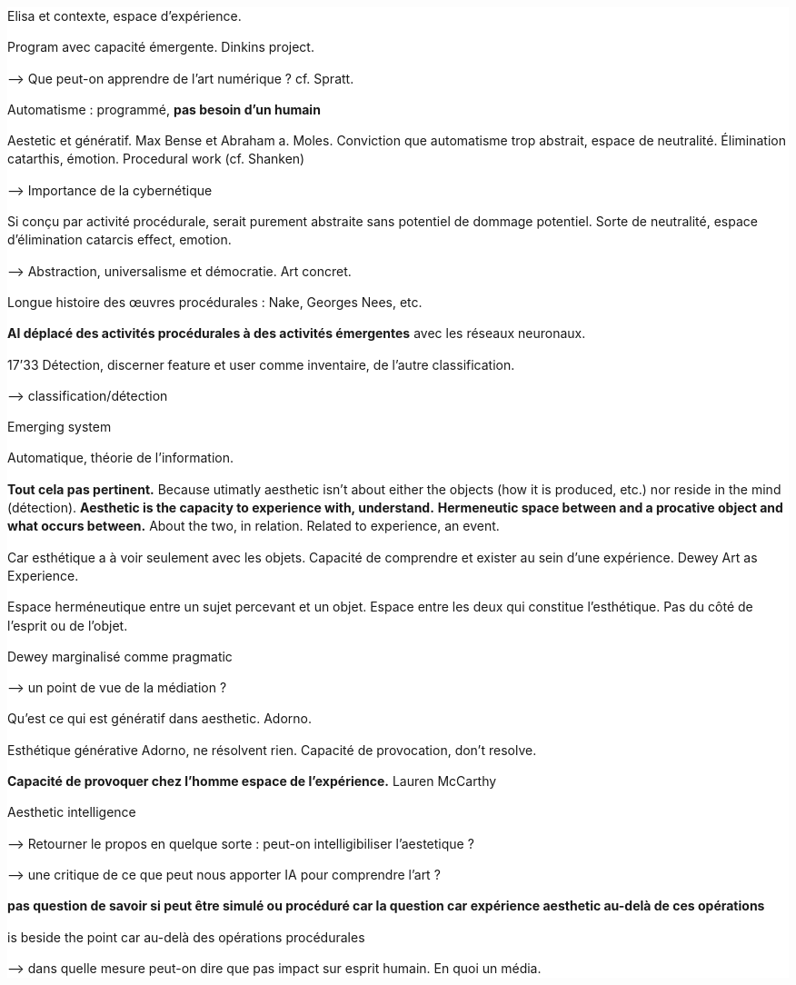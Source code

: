 Elisa et contexte, espace d’expérience.

Program avec capacité émergente. Dinkins project.

--> Que peut-on apprendre de l’art numérique ? cf. Spratt. 

Automatisme : programmé, **pas besoin d’un humain**

Aestetic et génératif. Max Bense et Abraham a. Moles. Conviction que automatisme trop abstrait, espace de neutralité. Élimination catarthis, émotion. Procedural work (cf. Shanken)

--> Importance de la cybernétique

Si conçu par activité procédurale, serait purement abstraite sans potentiel de dommage potentiel. Sorte de neutralité, espace d’élimination catarcis effect, emotion.

--> Abstraction, universalisme et démocratie. Art concret.

Longue histoire des œuvres procédurales : Nake, Georges Nees, etc. 

**AI déplacé des activités procédurales à des activités émergentes** avec les réseaux neuronaux.

17’33 Détection, discerner feature et user comme inventaire, de l’autre classification.

--> classification/détection

Emerging system

Automatique, théorie de l’information.

**Tout cela pas pertinent.** Because utimatly aesthetic isn’t about either the objects (how it is produced, etc.) nor reside in the mind (détection). **Aesthetic is the capacity to experience with, understand.** **Hermeneutic space between and a procative object and what occurs between.** About the two, in relation. Related to experience, an event. 

Car esthétique a à voir seulement avec les objets. Capacité de comprendre et exister au sein d’une expérience. Dewey Art as Experience.

Espace herméneutique entre un sujet percevant et un objet. Espace entre les deux qui constitue l’esthétique. Pas du côté de l’esprit ou de l’objet.

Dewey marginalisé comme pragmatic

--> un point de vue de la médiation ?

Qu’est ce qui est génératif dans aesthetic. Adorno.

Esthétique générative Adorno, ne résolvent rien. Capacité de provocation, don’t resolve.

**Capacité de provoquer chez l’homme espace de l’expérience.** Lauren McCarthy

Aesthetic intelligence

--> Retourner le propos en quelque sorte : peut-on intelligibiliser l’aestetique ?

--> une critique de ce que peut nous apporter IA pour comprendre l’art ?

**pas question de savoir si peut être simulé ou procéduré car la question car expérience aesthetic au-delà de ces opérations**

is beside the point car au-delà des opérations procédurales

--> dans quelle mesure peut-on dire que pas impact sur esprit humain. En quoi un média.
